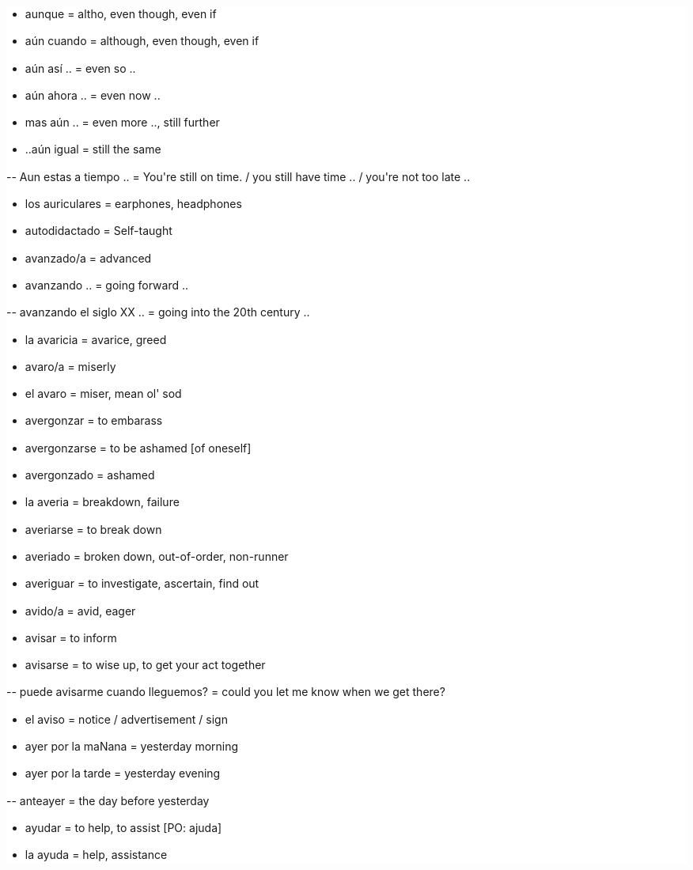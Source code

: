 - aunque = altho, even though, even if

- aún cuando = although, even though, even if

- aún así .. = even so ..

- aún ahora .. = even now ..

- mas aún .. = even more .., still further

- ..aún igual = still the same 

-- Aun estas a tiempo .. = You're still on time. / you still have time .. / you're not too late ..

- los auriculares = earphones, headphones <ITSO serious audio or the little things you get on a plane>

- autodidactado = <ADJ>  Self-taught

- avanzado/a = advanced

- avanzando .. = going forward ..

-- avanzando el siglo XX .. = going into the 20th century ..

- la avaricia = avarice, greed

- avaro/a = miserly

- el avaro = miser, mean ol' sod

- avergonzar = to embarass

- avergonzarse = to be ashamed [of oneself]

- avergonzado = ashamed

- la averia =  breakdown, failure

- averiarse = to break down

- averiado = broken down, out-of-order, non-runner

- averiguar = to investigate, ascertain, find out

- avido/a = <ADJ> avid, eager

- avisar = to inform

- avisarse = to wise up, to get your act together

-- puede avisarme cuando lleguemos? = could you let me know when we get there?

- el aviso = notice / advertisement / sign

- ayer por la maNana = yesterday morning 

- ayer por la tarde = yesterday evening 

-- anteayer = the day before yesterday

- ayudar = to help, to assist [PO: ajuda]

- la ayuda = help, assistance
